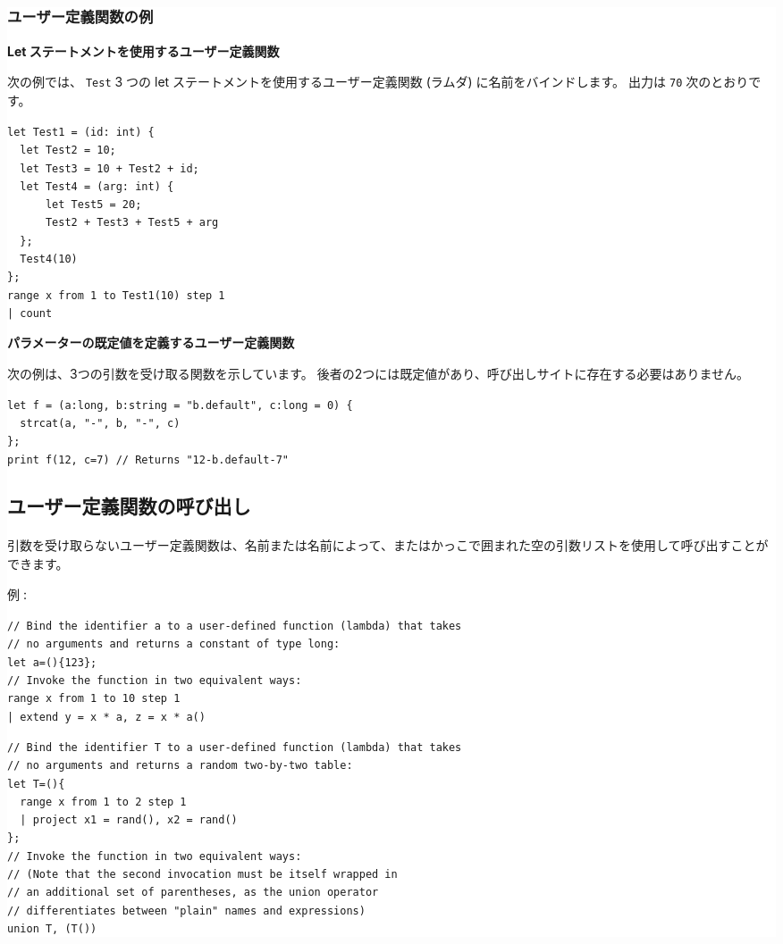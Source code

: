 ### <a name="examples-of-user-defined-functions"></a>ユーザー定義関数の例 

**Let ステートメントを使用するユーザー定義関数**

次の例では、 `Test` 3 つの let ステートメントを使用するユーザー定義関数 (ラムダ) に名前をバインドします。 出力は `70` 次のとおりです。

```kusto
let Test1 = (id: int) {
  let Test2 = 10;
  let Test3 = 10 + Test2 + id;
  let Test4 = (arg: int) {
      let Test5 = 20;
      Test2 + Test3 + Test5 + arg
  };
  Test4(10)
};
range x from 1 to Test1(10) step 1
| count
```

**パラメーターの既定値を定義するユーザー定義関数**

次の例は、3つの引数を受け取る関数を示しています。 後者の2つには既定値があり、呼び出しサイトに存在する必要はありません。

```kusto
let f = (a:long, b:string = "b.default", c:long = 0) {
  strcat(a, "-", b, "-", c)
};
print f(12, c=7) // Returns "12-b.default-7"
```

## <a name="invoking-a-user-defined-function"></a>ユーザー定義関数の呼び出し

引数を受け取らないユーザー定義関数は、名前または名前によって、またはかっこで囲まれた空の引数リストを使用して呼び出すことができます。

例 :

```kusto
// Bind the identifier a to a user-defined function (lambda) that takes
// no arguments and returns a constant of type long:
let a=(){123};
// Invoke the function in two equivalent ways:
range x from 1 to 10 step 1
| extend y = x * a, z = x * a() 
```

```kusto
// Bind the identifier T to a user-defined function (lambda) that takes
// no arguments and returns a random two-by-two table:
let T=(){
  range x from 1 to 2 step 1
  | project x1 = rand(), x2 = rand()
};
// Invoke the function in two equivalent ways:
// (Note that the second invocation must be itself wrapped in
// an additional set of parentheses, as the union operator
// differentiates between "plain" names and expressions)
union T, (T())
```
